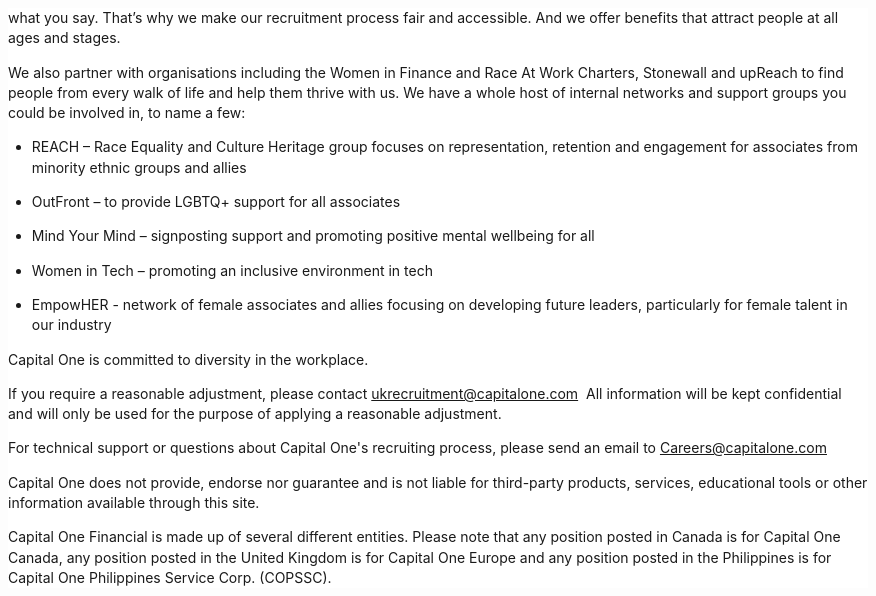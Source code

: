 what you say. That’s why we make our recruitment process fair and accessible. And we offer benefits that attract people at all ages and stages.</p><p>We also partner with organisations including the Women in Finance and Race At Work Charters, Stonewall and upReach to find people from every walk of life and help them thrive with us. We have a whole host of internal networks and support groups you could be involved in, to name a few:</p><ul><li><p>REACH – Race Equality and Culture Heritage group focuses on representation, retention and engagement for associates from minority ethnic groups and allies</p></li><li><p>OutFront – to provide LGBTQ+ support for all associates</p></li><li><p>Mind Your Mind – signposting support and promoting positive mental wellbeing for all</p></li><li><p>Women in Tech – promoting an inclusive environment in tech</p></li><li><p>EmpowHER - network of female associates and allies focusing on developing future leaders, particularly for female talent in our industry</p></li></ul><p>Capital One is committed to diversity in the workplace.</p><p>If you require a reasonable adjustment, please contact <a target="_blank" rel="noopener noreferrer nofollow" href="mailto:ukrecruitment@capitalone.com">ukrecruitment@capitalone.com</a>&nbsp; All information will be kept confidential and will only be used for the purpose of applying a reasonable adjustment.</p><p>For technical support or questions about Capital One's recruiting process, please send an email to <a target="_blank" rel="noopener noreferrer nofollow" href="mailto:Careers@capitalone.com">Careers@capitalone.com</a></p><p>Capital One does not provide, endorse nor guarantee and is not liable for third-party products, services, educational tools or other information available through this site.</p><p>Capital One Financial is made up of several different entities. Please note that any position posted in Canada is for Capital One Canada, any position posted in the United Kingdom is for Capital One Europe and any position posted in the Philippines is for Capital One Philippines Service Corp. (COPSSC).</p>
